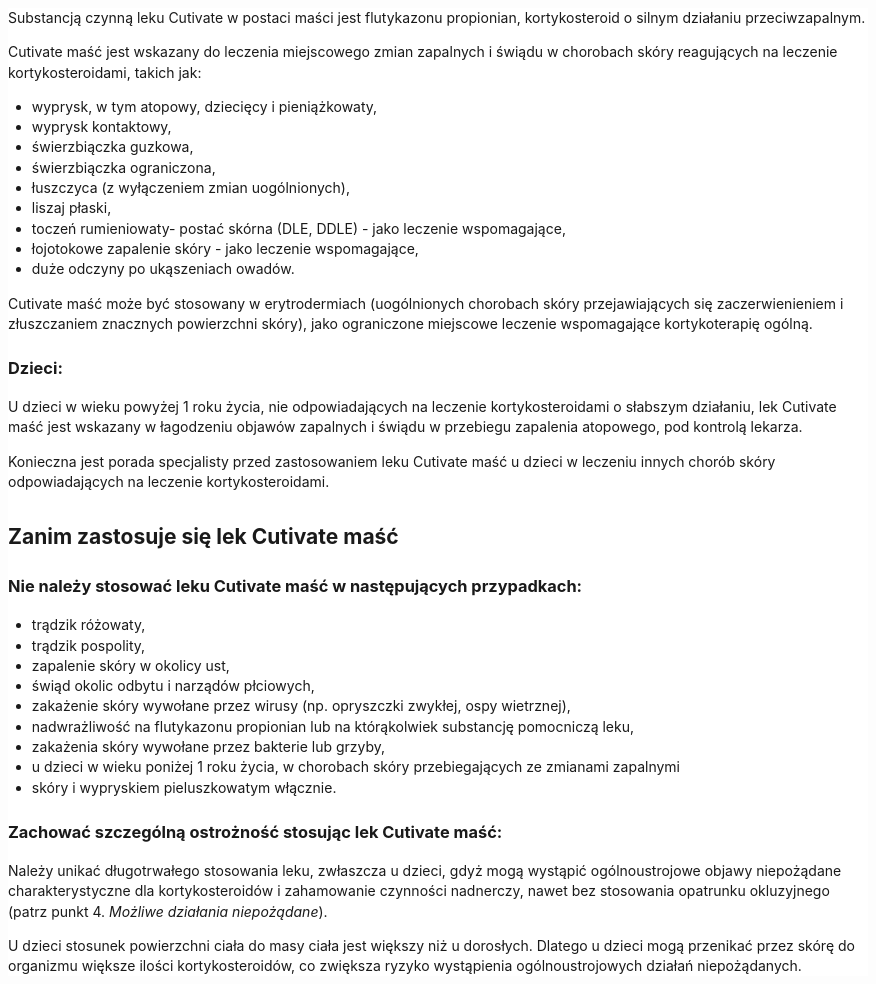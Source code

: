 Substancją czynną leku Cutivate w postaci maści jest flutykazonu propionian, kortykosteroid o silnym działaniu przeciwzapalnym.

Cutivate maść jest wskazany do leczenia miejscowego zmian zapalnych i świądu w chorobach skóry reagujących na leczenie kortykosteroidami, takich jak:

-   wyprysk, w tym atopowy, dziecięcy i pieniążkowaty,
-   wyprysk kontaktowy,
-   świerzbiączka guzkowa,
-   świerzbiączka ograniczona,
-   łuszczyca (z wyłączeniem zmian uogólnionych),
-   liszaj płaski,
-   toczeń rumieniowaty- postać skórna (DLE, DDLE) - jako leczenie wspomagające,
-   łojotokowe zapalenie skóry - jako leczenie wspomagające,
-   duże odczyny po ukąszeniach owadów.

Cutivate maść może być stosowany w erytrodermiach (uogólnionych chorobach skóry przejawiających się zaczerwienieniem i złuszczaniem znacznych powierzchni skóry), jako ograniczone miejscowe leczenie wspomagające kortykoterapię ogólną.

### Dzieci:

U dzieci w wieku powyżej 1 roku życia, nie odpowiadających na leczenie kortykosteroidami o słabszym działaniu, lek Cutivate maść jest wskazany w łagodzeniu objawów zapalnych i świądu w przebiegu zapalenia atopowego, pod kontrolą lekarza.

Konieczna jest porada specjalisty przed zastosowaniem leku Cutivate maść u dzieci w leczeniu innych chorób skóry odpowiadających na leczenie kortykosteroidami.

Zanim zastosuje się lek Cutivate maść
-------------------------------------

### Nie należy stosować leku Cutivate maść w następujących przypadkach:

-   trądzik różowaty,
-   trądzik pospolity,
-   zapalenie skóry w okolicy ust,
-   świąd okolic odbytu i narządów płciowych,
-   zakażenie skóry wywołane przez wirusy (np. opryszczki zwykłej, ospy wietrznej),
-   nadwrażliwość na flutykazonu propionian lub na którąkolwiek substancję pomocniczą leku,
-   zakażenia skóry wywołane przez bakterie lub grzyby,
-   u dzieci w wieku poniżej 1 roku życia, w chorobach skóry przebiegających ze zmianami zapalnymi
-   skóry i wypryskiem pieluszkowatym włącznie.

### Zachować szczególną ostrożność stosując lek Cutivate maść:

Należy unikać długotrwałego stosowania leku, zwłaszcza u dzieci, gdyż mogą wystąpić ogólnoustrojowe objawy niepożądane charakterystyczne dla kortykosteroidów i zahamowanie czynności nadnerczy, nawet bez stosowania opatrunku okluzyjnego (patrz punkt 4. *Możliwe działania niepożądane*).

U dzieci stosunek powierzchni ciała do masy ciała jest większy niż u dorosłych. Dlatego u dzieci mogą przenikać przez skórę do organizmu większe ilości kortykosteroidów, co zwiększa ryzyko wystąpienia ogólnoustrojowych działań niepożądanych.
